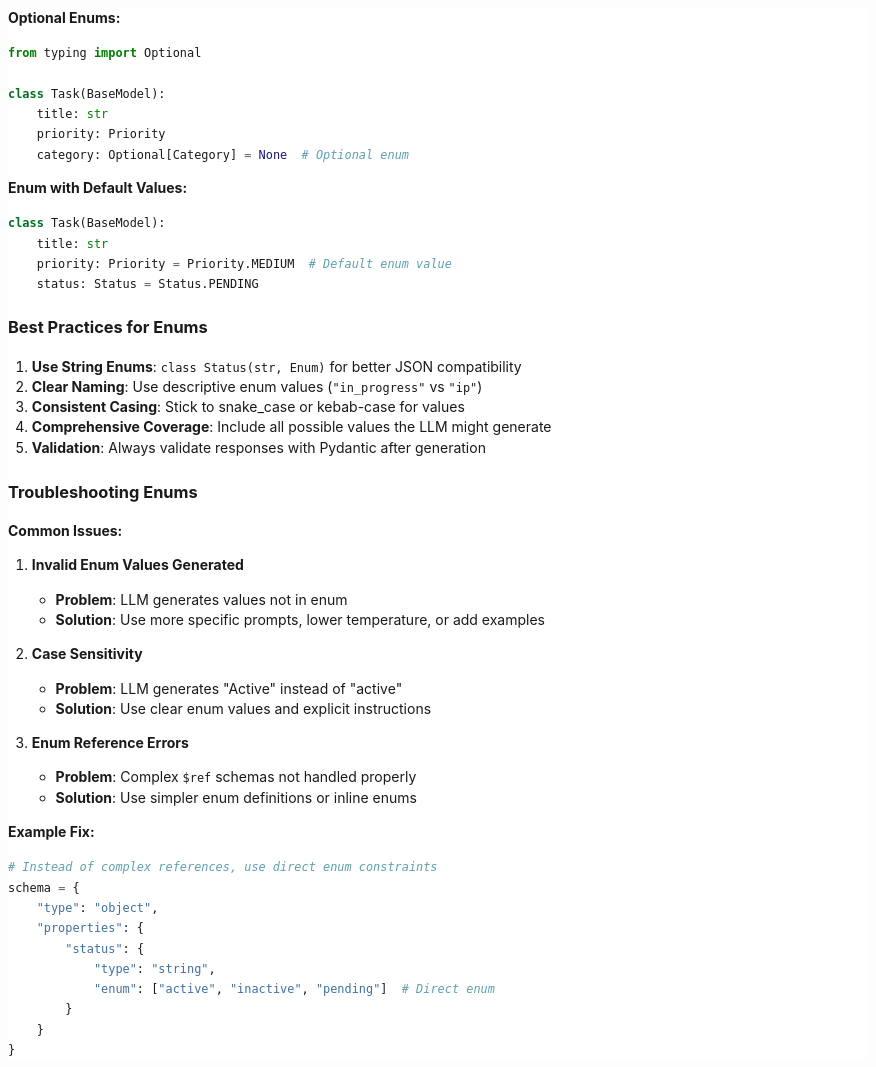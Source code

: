 **Optional Enums:**
```python
from typing import Optional

class Task(BaseModel):
    title: str
    priority: Priority
    category: Optional[Category] = None  # Optional enum
```

**Enum with Default Values:**
```python
class Task(BaseModel):
    title: str
    priority: Priority = Priority.MEDIUM  # Default enum value
    status: Status = Status.PENDING
```

### Best Practices for Enums

1. **Use String Enums**: `class Status(str, Enum)` for better JSON compatibility
2. **Clear Naming**: Use descriptive enum values (`"in_progress"` vs `"ip"`)
3. **Consistent Casing**: Stick to snake_case or kebab-case for values
4. **Comprehensive Coverage**: Include all possible values the LLM might generate
5. **Validation**: Always validate responses with Pydantic after generation

### Troubleshooting Enums

**Common Issues:**

1. **Invalid Enum Values Generated**
   - **Problem**: LLM generates values not in enum
   - **Solution**: Use more specific prompts, lower temperature, or add examples

2. **Case Sensitivity**
   - **Problem**: LLM generates "Active" instead of "active"
   - **Solution**: Use clear enum values and explicit instructions

3. **Enum Reference Errors**
   - **Problem**: Complex `$ref` schemas not handled properly
   - **Solution**: Use simpler enum definitions or inline enums

**Example Fix:**
```python
# Instead of complex references, use direct enum constraints
schema = {
    "type": "object",
    "properties": {
        "status": {
            "type": "string",
            "enum": ["active", "inactive", "pending"]  # Direct enum
        }
    }
}
```
